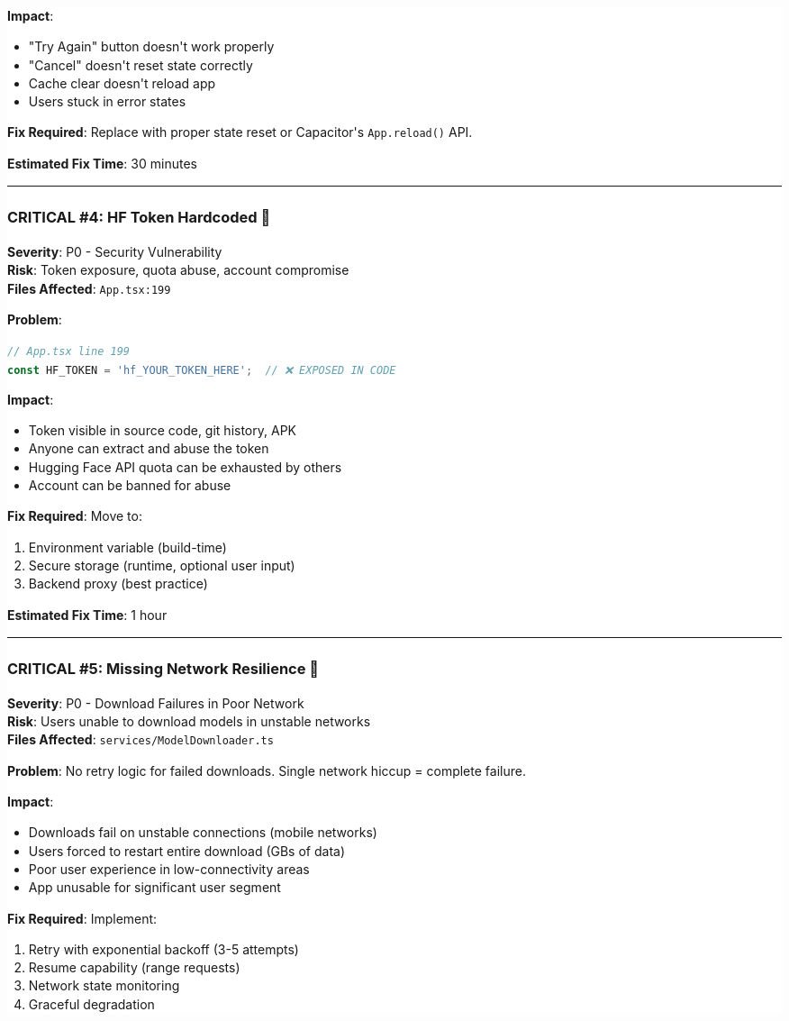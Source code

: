 **Impact**:
- "Try Again" button doesn't work properly
- "Cancel" doesn't reset state correctly
- Cache clear doesn't reload app
- Users stuck in error states

**Fix Required**:
Replace with proper state reset or Capacitor's `App.reload()` API.

**Estimated Fix Time**: 30 minutes

---

### **CRITICAL #4: HF Token Hardcoded** 🔴
**Severity**: P0 - Security Vulnerability  
**Risk**: Token exposure, quota abuse, account compromise  
**Files Affected**: `App.tsx:199`

**Problem**:
```typescript
// App.tsx line 199
const HF_TOKEN = 'hf_YOUR_TOKEN_HERE';  // ❌ EXPOSED IN CODE
```

**Impact**:
- Token visible in source code, git history, APK
- Anyone can extract and abuse the token
- Hugging Face API quota can be exhausted by others
- Account can be banned for abuse

**Fix Required**:
Move to:
1. Environment variable (build-time)
2. Secure storage (runtime, optional user input)
3. Backend proxy (best practice)

**Estimated Fix Time**: 1 hour

---

### **CRITICAL #5: Missing Network Resilience** 🔴
**Severity**: P0 - Download Failures in Poor Network  
**Risk**: Users unable to download models in unstable networks  
**Files Affected**: `services/ModelDownloader.ts`

**Problem**:
No retry logic for failed downloads. Single network hiccup = complete failure.

**Impact**:
- Downloads fail on unstable connections (mobile networks)
- Users forced to restart entire download (GBs of data)
- Poor user experience in low-connectivity areas
- App unusable for significant user segment

**Fix Required**:
Implement:
1. Retry with exponential backoff (3-5 attempts)
2. Resume capability (range requests)
3. Network state monitoring
4. Graceful degradation
